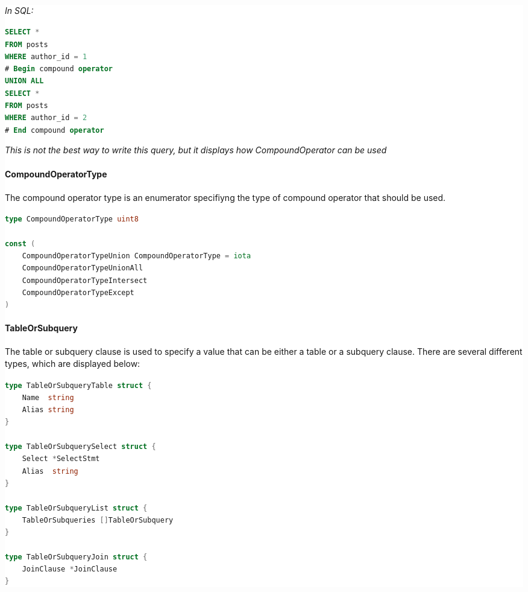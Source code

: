 _In SQL:_

```sql
SELECT *
FROM posts
WHERE author_id = 1
# Begin compound operator
UNION ALL
SELECT *
FROM posts
WHERE author_id = 2
# End compound operator
```

_This is not the best way to write this query, but it displays how CompoundOperator can be used_

#### CompoundOperatorType

The compound operator type is an enumerator specifiyng the type of compound operator that should be used.

```go
type CompoundOperatorType uint8

const (
    CompoundOperatorTypeUnion CompoundOperatorType = iota
    CompoundOperatorTypeUnionAll
    CompoundOperatorTypeIntersect
    CompoundOperatorTypeExcept
)
```

#### TableOrSubquery

The table or subquery clause is used to specify a value that can be either a table or a subquery clause.  There are several different types, which are displayed below:

```go
type TableOrSubqueryTable struct {
    Name  string
    Alias string
}

type TableOrSubquerySelect struct {
    Select *SelectStmt
    Alias  string
}

type TableOrSubqueryList struct {
    TableOrSubqueries []TableOrSubquery
}

type TableOrSubqueryJoin struct {
    JoinClause *JoinClause
}
```
